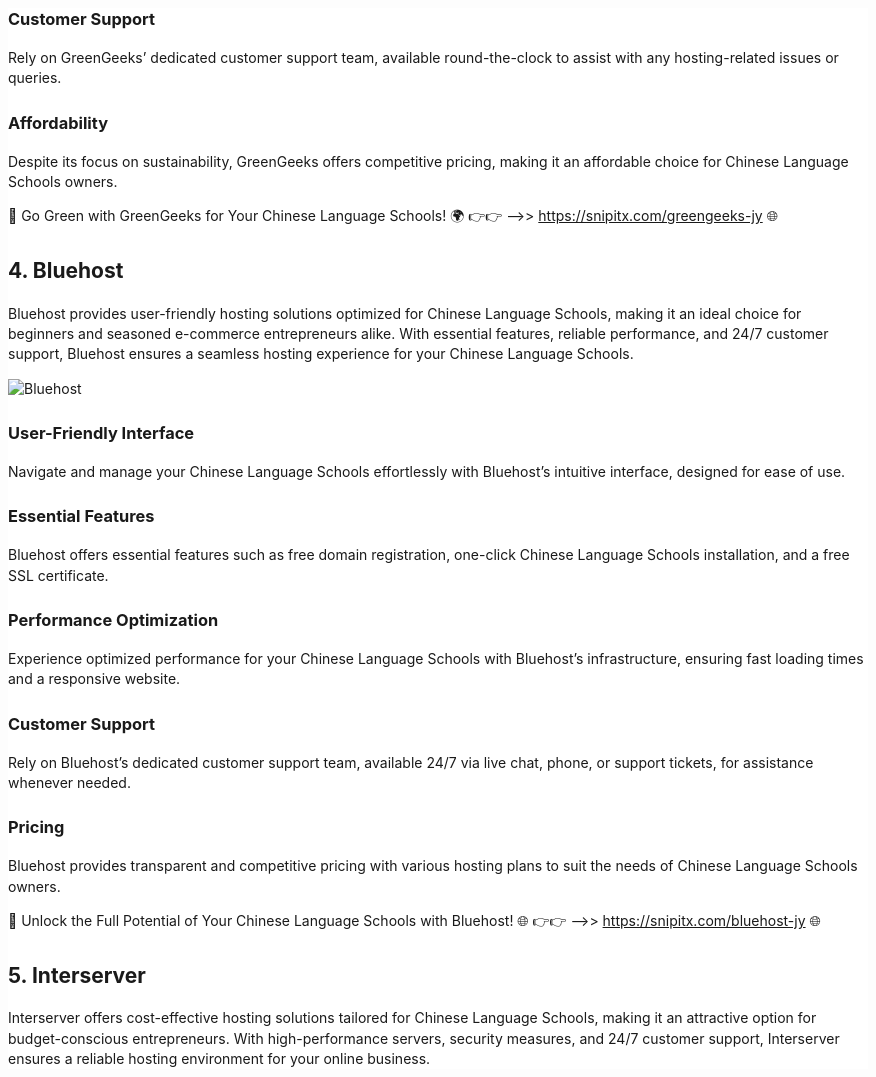 ### Customer Support
Rely on GreenGeeks’ dedicated customer support team, available round-the-clock to assist with any hosting-related issues or queries.

### Affordability
Despite its focus on sustainability, GreenGeeks offers competitive pricing, making it an affordable choice for Chinese Language Schools owners.

🌿 Go Green with GreenGeeks for Your Chinese Language Schools! 🌍
👉👉 -->> https://snipitx.com/greengeeks-jy 🌐

## 4. Bluehost

Bluehost provides user-friendly hosting solutions optimized for Chinese Language Schools, making it an ideal choice for beginners and seasoned e-commerce entrepreneurs alike. With essential features, reliable performance, and 24/7 customer support, Bluehost ensures a seamless hosting experience for your Chinese Language Schools.

![Bluehost](https://i.imgur.com/PasFF9E.jpeg "Bluehost Hosting")

### User-Friendly Interface
Navigate and manage your Chinese Language Schools effortlessly with Bluehost’s intuitive interface, designed for ease of use.

### Essential Features
Bluehost offers essential features such as free domain registration, one-click Chinese Language Schools installation, and a free SSL certificate.

### Performance Optimization
Experience optimized performance for your Chinese Language Schools with Bluehost’s infrastructure, ensuring fast loading times and a responsive website.

### Customer Support
Rely on Bluehost’s dedicated customer support team, available 24/7 via live chat, phone, or support tickets, for assistance whenever needed.

### Pricing
Bluehost provides transparent and competitive pricing with various hosting plans to suit the needs of Chinese Language Schools owners.

🚀 Unlock the Full Potential of Your Chinese Language Schools with Bluehost! 🌐
👉👉 -->> https://snipitx.com/bluehost-jy 🌐

## 5. Interserver

Interserver offers cost-effective hosting solutions tailored for Chinese Language Schools, making it an attractive option for budget-conscious entrepreneurs. With high-performance servers, security measures, and 24/7 customer support, Interserver ensures a reliable hosting environment for your online business.
